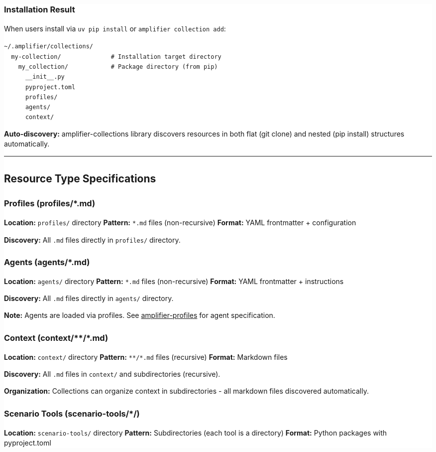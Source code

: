 ### Installation Result

When users install via `uv pip install` or `amplifier collection add`:

```
~/.amplifier/collections/
  my-collection/              # Installation target directory
    my_collection/            # Package directory (from pip)
      __init__.py
      pyproject.toml
      profiles/
      agents/
      context/
```

**Auto-discovery:** amplifier-collections library discovers resources in both flat (git clone) and nested (pip install) structures automatically.

---

## Resource Type Specifications

### Profiles (profiles/*.md)

**Location:** `profiles/` directory
**Pattern:** `*.md` files (non-recursive)
**Format:** YAML frontmatter + configuration

**Discovery:** All `.md` files directly in `profiles/` directory.

### Agents (agents/*.md)

**Location:** `agents/` directory
**Pattern:** `*.md` files (non-recursive)
**Format:** YAML frontmatter + instructions

**Discovery:** All `.md` files directly in `agents/` directory.

**Note:** Agents are loaded via profiles. See [amplifier-profiles](https://github.com/microsoft/amplifier-profiles) for agent specification.

### Context (context/**/*.md)

**Location:** `context/` directory
**Pattern:** `**/*.md` files (recursive)
**Format:** Markdown files

**Discovery:** All `.md` files in `context/` and subdirectories (recursive).

**Organization:** Collections can organize context in subdirectories - all markdown files discovered automatically.

### Scenario Tools (scenario-tools/*/)

**Location:** `scenario-tools/` directory
**Pattern:** Subdirectories (each tool is a directory)
**Format:** Python packages with pyproject.toml
